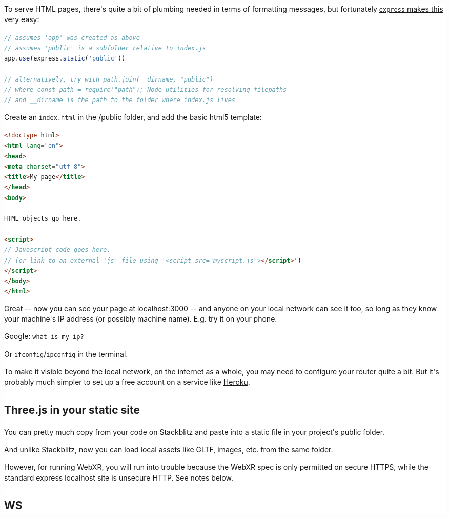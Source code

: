 To serve HTML pages, there's quite a bit of plumbing needed in terms of formatting messages, but fortunately [`express` makes this very easy](https://expressjs.com/en/starter/static-files.html):

```js
// assumes 'app' was created as above
// assumes 'public' is a subfolder relative to index.js
app.use(express.static('public'))

// alternatively, try with path.join(__dirname, "public")
// where const path = require("path"); Node utilities for resolving filepaths
// and __dirname is the path to the folder where index.js lives
```

Create an `index.html` in the /public folder, and add the basic html5 template:

```html
<!doctype html>  
<html lang="en">  
<head>
<meta charset="utf-8">  
<title>My page</title>  
</head>  
<body>

HTML objects go here.

<script>
// Javascript code goes here.
// (or link to an external 'js' file using '<script src="myscript.js"></script>')
</script>
</body>  
</html>
```

Great -- now you can see your page at localhost:3000 -- and anyone on your local network can see it too, so long as they know your machine's IP address (or possibly machine name). E.g. try it on your phone. 

Google: `what is my ip?`

Or `ifconfig`/`ipconfig` in the terminal. 

To make it visible beyond the local network, on the internet as a whole, you may need to configure your router quite a bit. But it's probably much simpler to set up a free account on a service like [Heroku](#heroku). 

## Three.js in your static site

You can pretty much copy from your code on Stackblitz and paste into a static file in your project's public folder. 

And unlike Stackblitz, now you can load local assets like GLTF, images, etc. from the same folder. 

However, for running WebXR, you will run into trouble because the WebXR spec is only permitted on secure HTTPS, while the standard express localhost site is unsecure HTTP. See notes below.
## WS
